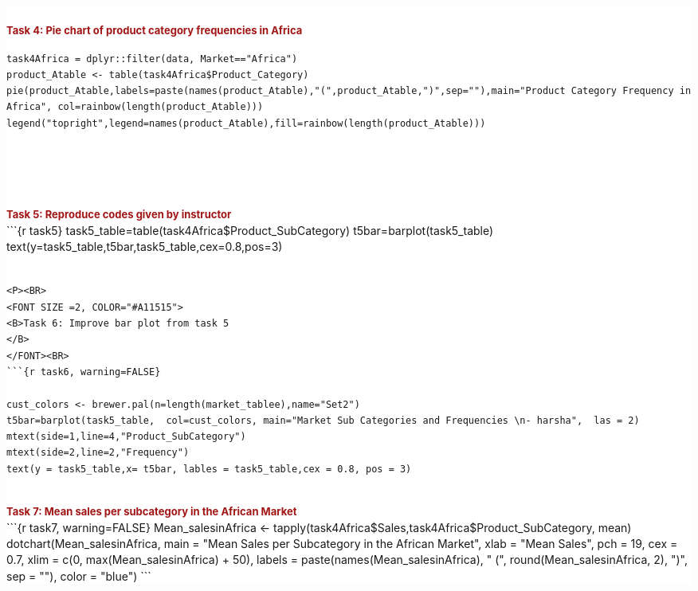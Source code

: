 <P><BR>
<FONT SIZE =2, COLOR="#A11515">
<B>Task 4: Pie chart of product category frequencies in Africa
</B>
</FONT><BR>

```{r task4}
task4Africa = dplyr::filter(data, Market=="Africa")
product_Atable <- table(task4Africa$Product_Category)
pie(product_Atable,labels=paste(names(product_Atable),"(",product_Atable,")",sep=""),main="Product Category Frequency in Africa", col=rainbow(length(product_Atable)))
legend("topright",legend=names(product_Atable),fill=rainbow(length(product_Atable)))




```

<P><BR>
<FONT SIZE =2, COLOR="#A11515">
<B>Task 5: Reproduce codes given by instructor
</B>
</FONT><BR>
```{r task5}
task5_table=table(task4Africa$Product_SubCategory)
t5bar=barplot(task5_table)
text(y=task5_table,t5bar,task5_table,cex=0.8,pos=3)


```

<P><BR>
<FONT SIZE =2, COLOR="#A11515">
<B>Task 6: Improve bar plot from task 5
</B>
</FONT><BR>
```{r task6, warning=FALSE}

cust_colors <- brewer.pal(n=length(market_tablee),name="Set2")
t5bar=barplot(task5_table,  col=cust_colors, main="Market Sub Categories and Frequencies \n- harsha",  las = 2)
mtext(side=1,line=4,"Product_SubCategory")
mtext(side=2,line=2,"Frequency")
text(y = task5_table,x= t5bar, lables = task5_table,cex = 0.8, pos = 3)
```

<P><BR>
<FONT SIZE =2, COLOR="#A11515">
<B>Task 7: Mean sales per subcategory in the African Market </B>
</FONT><BR>
```{r task7, warning=FALSE}
Mean_salesinAfrica <- tapply(task4Africa$Sales,task4Africa$Product_SubCategory, mean)
dotchart(Mean_salesinAfrica,
         main = "Mean Sales per Subcategory in the African Market",
         xlab = "Mean Sales",
         pch = 19, 
         cex = 0.7,
         xlim = c(0, max(Mean_salesinAfrica) + 50), 
         labels = paste(names(Mean_salesinAfrica), " (", round(Mean_salesinAfrica, 2), ")", sep = ""),
         color = "blue")
```

